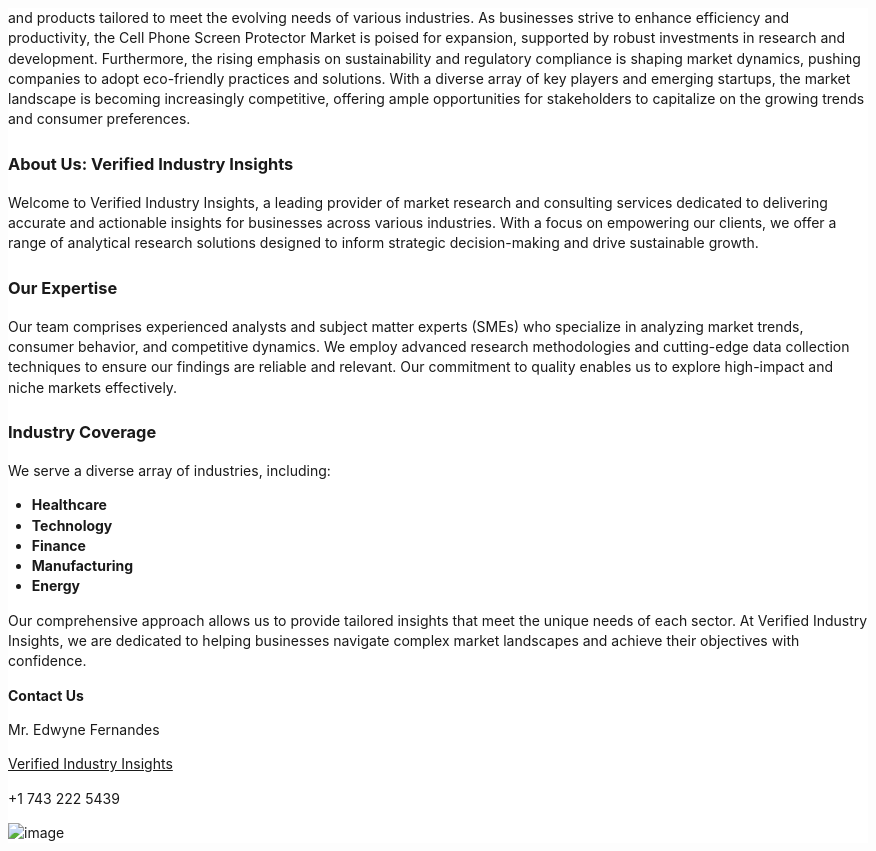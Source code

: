 and products tailored to meet the evolving needs of various industries. As businesses strive to enhance efficiency and productivity, the Cell Phone Screen Protector Market is poised for expansion, supported by robust investments in research and development. Furthermore, the rising emphasis on sustainability and regulatory compliance is shaping market dynamics, pushing companies to adopt eco-friendly practices and solutions. With a diverse array of key players and emerging startups, the market landscape is becoming increasingly competitive, offering ample opportunities for stakeholders to capitalize on the growing trends and consumer preferences.</p><h3>About Us: Verified Industry Insights</h3><p>Welcome to Verified Industry Insights, a leading provider of market research and consulting services dedicated to delivering accurate and actionable insights for businesses across various industries. With a focus on empowering our clients, we offer a range of analytical research solutions designed to inform strategic decision-making and drive sustainable growth.</p><h3>Our Expertise</h3><p>Our team comprises experienced analysts and subject matter experts (SMEs) who specialize in analyzing market trends, consumer behavior, and competitive dynamics. We employ advanced research methodologies and cutting-edge data collection techniques to ensure our findings are reliable and relevant. Our commitment to quality enables us to explore high-impact and niche markets effectively.</p><h3>Industry Coverage</h3><p>We serve a diverse array of industries, including:</p><ul><li><strong>Healthcare</strong></li><li><strong>Technology</strong></li><li><strong>Finance</strong></li><li><strong>Manufacturing</strong></li><li><strong>Energy</strong></li></ul><p>Our comprehensive approach allows us to provide tailored insights that meet the unique needs of each sector. At Verified Industry Insights, we are dedicated to helping businesses navigate complex market landscapes and achieve their objectives with confidence.</p><p><strong>Contact Us</strong></p><p>Mr. Edwyne Fernandes</p><p><a href="https://www.verifiedindustryinsights.com/">Verified Industry Insights</a></p><p>+1 743 222 5439</p>
![image](https://github.com/user-attachments/assets/8644ddaf-ffb8-41ef-86d5-df117923c6a9)
